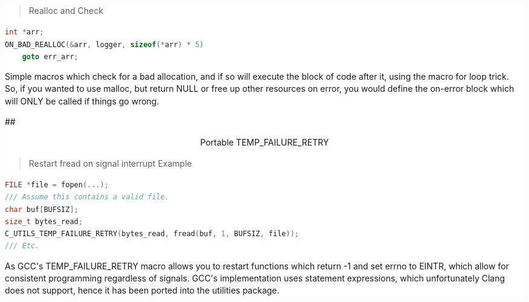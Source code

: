 >Realloc and Check

~~~c
int *arr;
ON_BAD_REALLOC(&arr, logger, sizeof(*arr) * 5)
    goto err_arr;
~~~

Simple macros which check for a bad allocation, and if so will execute the block of code after it, using the macro for loop trick. So, if you wanted to use malloc, but return NULL or free up other resources on error, you would define the on-error block which will ONLY be called if things go wrong.

##<center>Portable TEMP_FAILURE_RETRY</center>

>Restart fread on signal interrupt Example

~~~c
FILE *file = fopen(...);
/// Assume this contains a valid file.
char buf[BUFSIZ];
size_t bytes_read;
C_UTILS_TEMP_FAILURE_RETRY(bytes_read, fread(buf, 1, BUFSIZ, file));
/// Etc.
~~~

As GCC's TEMP_FAILURE_RETRY macro allows you to restart functions which return -1 and set errno to EINTR, which allow for consistent programming regardless of signals. GCC's implementation uses statement expressions, which unfortunately Clang does not support, hence it has been ported into the utilities package.
